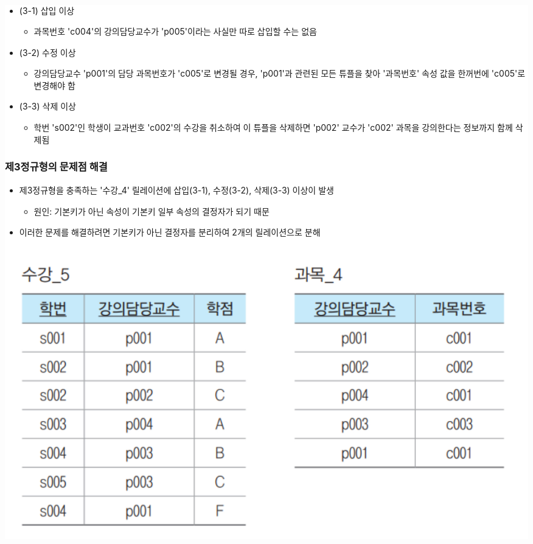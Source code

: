 - (3-1) 삽입 이상

  - 과목번호 'c004'의 강의담당교수가 'p005'이라는 사실만 따로 삽입할 수는 없음

- (3-2) 수정 이상

  - 강의담당교수 'p001'의 담당 과목번호가 'c005'로 변경될 경우, 'p001'과 관련된 모든 튜플을 찾아 '과목번호' 속성 값을 한꺼번에 'c005'로 변경해야 함

- (3-3) 삭제 이상
  - 학번 's002'인 학생이 교과번호 'c002'의 수강을 취소하여 이 튜플을 삭제하면 'p002' 교수가 'c002' 과목을 강의한다는 정보까지 함께 삭제됨

### 제3정규형의 문제점 해결

- 제3정규형을 충족하는 '수강\_4' 릴레이션에 삽입(3-1), 수정(3-2), 삭제(3-3) 이상이 발생

  - 원인: 기본키가 아닌 속성이 기본키 일부 속성의 결정자가 되기 때문

- 이러한 문제를 해결하려면 기본키가 아닌 결정자를 분리하여 2개의 릴레이션으로 분해

![database18](/assets/images/2023-12-07/database18.jpeg)
